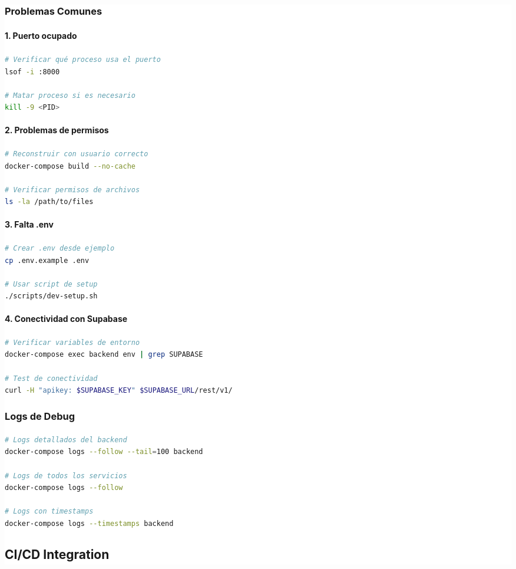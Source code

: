 ### Problemas Comunes

#### 1. Puerto ocupado
```bash
# Verificar qué proceso usa el puerto
lsof -i :8000

# Matar proceso si es necesario
kill -9 <PID>
```

#### 2. Problemas de permisos
```bash
# Reconstruir con usuario correcto
docker-compose build --no-cache

# Verificar permisos de archivos
ls -la /path/to/files
```

#### 3. Falta .env
```bash
# Crear .env desde ejemplo
cp .env.example .env

# Usar script de setup
./scripts/dev-setup.sh
```

#### 4. Conectividad con Supabase
```bash
# Verificar variables de entorno
docker-compose exec backend env | grep SUPABASE

# Test de conectividad
curl -H "apikey: $SUPABASE_KEY" $SUPABASE_URL/rest/v1/
```

### Logs de Debug
```bash
# Logs detallados del backend
docker-compose logs --follow --tail=100 backend

# Logs de todos los servicios
docker-compose logs --follow

# Logs con timestamps
docker-compose logs --timestamps backend
```

## CI/CD Integration
